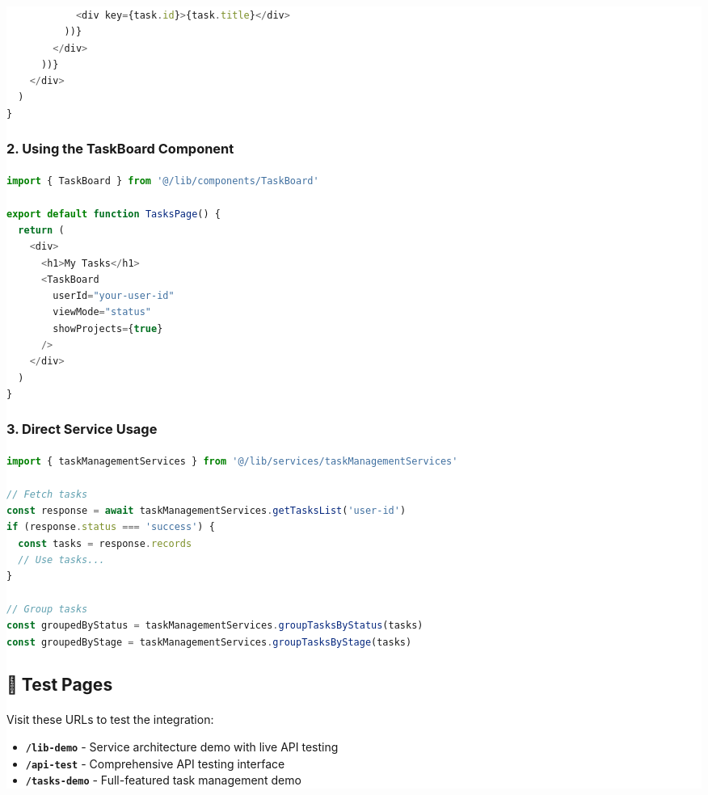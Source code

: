 ```typescript
            <div key={task.id}>{task.title}</div>
          ))}
        </div>
      ))}
    </div>
  )
}
```

### 2. Using the TaskBoard Component
```typescript
import { TaskBoard } from '@/lib/components/TaskBoard'

export default function TasksPage() {
  return (
    <div>
      <h1>My Tasks</h1>
      <TaskBoard 
        userId="your-user-id" 
        viewMode="status" 
        showProjects={true} 
      />
    </div>
  )
}
```

### 3. Direct Service Usage
```typescript
import { taskManagementServices } from '@/lib/services/taskManagementServices'

// Fetch tasks
const response = await taskManagementServices.getTasksList('user-id')
if (response.status === 'success') {
  const tasks = response.records
  // Use tasks...
}

// Group tasks
const groupedByStatus = taskManagementServices.groupTasksByStatus(tasks)
const groupedByStage = taskManagementServices.groupTasksByStage(tasks)
```

## 🧪 Test Pages

Visit these URLs to test the integration:

- **`/lib-demo`** - Service architecture demo with live API testing
- **`/api-test`** - Comprehensive API testing interface  
- **`/tasks-demo`** - Full-featured task management demo
